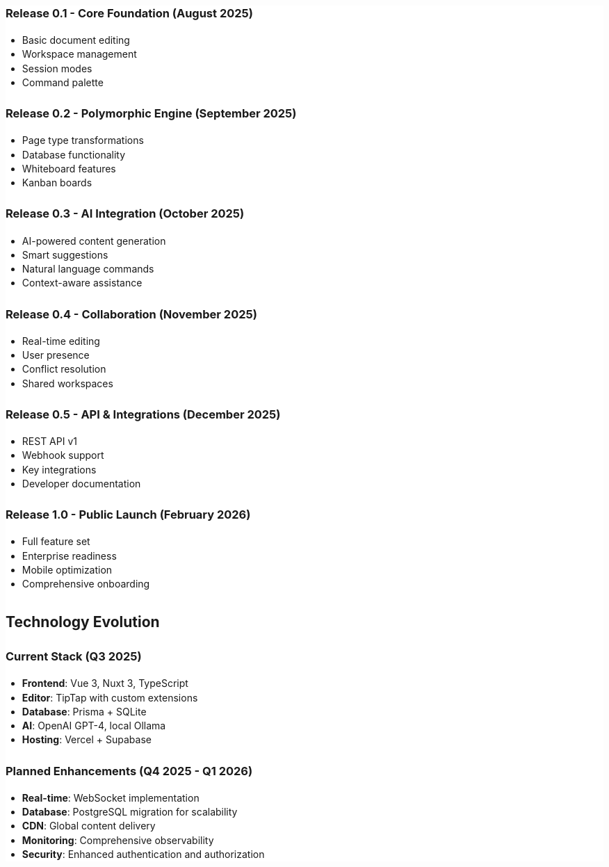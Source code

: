 ### Release 0.1 - Core Foundation (August 2025)
- Basic document editing
- Workspace management
- Session modes
- Command palette

### Release 0.2 - Polymorphic Engine (September 2025)
- Page type transformations
- Database functionality
- Whiteboard features
- Kanban boards

### Release 0.3 - AI Integration (October 2025)
- AI-powered content generation
- Smart suggestions
- Natural language commands
- Context-aware assistance

### Release 0.4 - Collaboration (November 2025)
- Real-time editing
- User presence
- Conflict resolution
- Shared workspaces

### Release 0.5 - API & Integrations (December 2025)
- REST API v1
- Webhook support
- Key integrations
- Developer documentation

### Release 1.0 - Public Launch (February 2026)
- Full feature set
- Enterprise readiness
- Mobile optimization
- Comprehensive onboarding

## Technology Evolution

### Current Stack (Q3 2025)
- **Frontend**: Vue 3, Nuxt 3, TypeScript
- **Editor**: TipTap with custom extensions
- **Database**: Prisma + SQLite
- **AI**: OpenAI GPT-4, local Ollama
- **Hosting**: Vercel + Supabase

### Planned Enhancements (Q4 2025 - Q1 2026)
- **Real-time**: WebSocket implementation
- **Database**: PostgreSQL migration for scalability
- **CDN**: Global content delivery
- **Monitoring**: Comprehensive observability
- **Security**: Enhanced authentication and authorization
